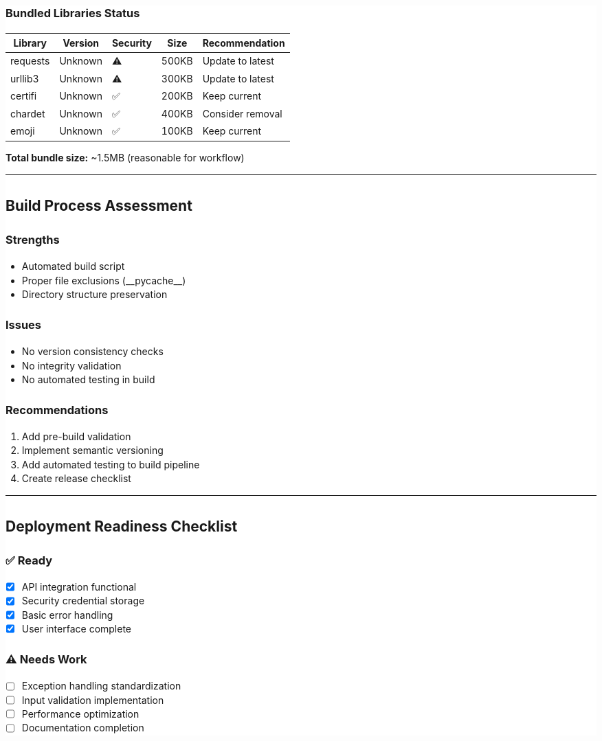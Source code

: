 ### Bundled Libraries Status
| Library | Version | Security | Size | Recommendation |
|---------|---------|----------|------|----------------|
| requests | Unknown | ⚠️ | 500KB | Update to latest |
| urllib3 | Unknown | ⚠️ | 300KB | Update to latest |
| certifi | Unknown | ✅ | 200KB | Keep current |
| chardet | Unknown | ✅ | 400KB | Consider removal |
| emoji | Unknown | ✅ | 100KB | Keep current |

**Total bundle size:** ~1.5MB (reasonable for workflow)

---

## Build Process Assessment

### Strengths
- Automated build script
- Proper file exclusions (\_\_pycache\_\_)
- Directory structure preservation

### Issues
- No version consistency checks
- No integrity validation
- No automated testing in build

### Recommendations
1. Add pre-build validation
2. Implement semantic versioning
3. Add automated testing to build pipeline
4. Create release checklist

---

## Deployment Readiness Checklist

### ✅ Ready
- [x] API integration functional
- [x] Security credential storage
- [x] Basic error handling
- [x] User interface complete

### ⚠️ Needs Work
- [ ] Exception handling standardization
- [ ] Input validation implementation
- [ ] Performance optimization
- [ ] Documentation completion
